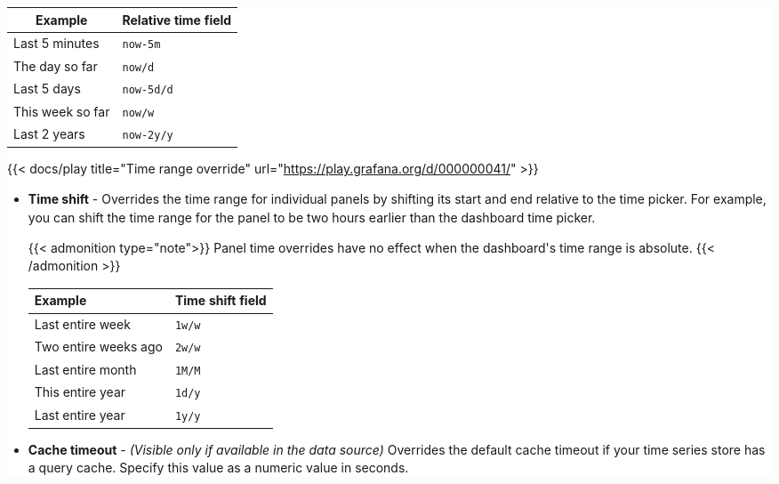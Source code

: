   | Example          | Relative time field |
  | ---------------- | ------------------- |
  | Last 5 minutes   | `now-5m`            |
  | The day so far   | `now/d`             |
  | Last 5 days      | `now-5d/d`          |
  | This week so far | `now/w`             |
  | Last 2 years     | `now-2y/y`          |

{{< docs/play title="Time range override" url="https://play.grafana.org/d/000000041/" >}}

- **Time shift** - Overrides the time range for individual panels by shifting its start and end relative to the time picker.
  For example, you can shift the time range for the panel to be two hours earlier than the dashboard time picker.

  {{< admonition type="note">}}
  Panel time overrides have no effect when the dashboard's time range is absolute.
  {{< /admonition >}}

  | Example              | Time shift field |
  | -------------------- | ---------------- |
  | Last entire week     | `1w/w`           |
  | Two entire weeks ago | `2w/w`           |
  | Last entire month    | `1M/M`           |
  | This entire year     | `1d/y`           |
  | Last entire year     | `1y/y`           |

- **Cache timeout** - _(Visible only if available in the data source)_ Overrides the default cache timeout if your time series store has a query cache.
  Specify this value as a numeric value in seconds.
